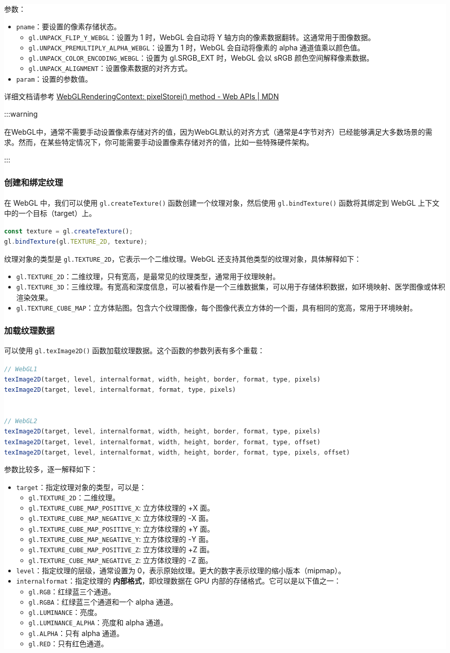 参数：

- `pname`：要设置的像素存储状态。
    - `gl.UNPACK_FLIP_Y_WEBGL`：设置为 1 时，WebGL 会自动将 Y 轴方向的像素数据翻转。这通常用于图像数据。
    - `gl.UNPACK_PREMULTIPLY_ALPHA_WEBGL`：设置为 1 时，WebGL 会自动将像素的 alpha 通道值乘以颜色值。
    - `gl.UNPACK_COLOR_ENCODING_WEBGL`：设置为 gl.SRGB_EXT 时，WebGL 会以 sRGB 颜色空间解释像素数据。
    - `gl.UNPACK_ALIGNMENT`：设置像素数据的对齐方式。
- `param`：设置的参数值。

详细文档请参考 [WebGLRenderingContext: pixelStorei() method - Web APIs | MDN](https://developer.mozilla.org/en-US/docs/Web/API/WebGLRenderingContext/pixelStorei)


:::warning

在WebGL中，通常不需要手动设置像素存储对齐的值，因为WebGL默认的对齐方式（通常是4字节对齐）已经能够满足大多数场景的需求。然而，在某些特定情况下，你可能需要手动设置像素存储对齐的值，比如一些特殊硬件架构。

:::

### 创建和绑定纹理

在 WebGL 中，我们可以使用 `gl.createTexture()` 函数创建一个纹理对象，然后使用 `gl.bindTexture()` 函数将其绑定到 WebGL 上下文中的一个目标（target）上。

```js
const texture = gl.createTexture();
gl.bindTexture(gl.TEXTURE_2D, texture);
```

纹理对象的类型是 `gl.TEXTURE_2D`，它表示一个二维纹理。WebGL 还支持其他类型的纹理对象，具体解释如下：

- `gl.TEXTURE_2D`：二维纹理，只有宽高，是最常见的纹理类型，通常用于纹理映射。
- `gl.TEXTURE_3D`：三维纹理。有宽高和深度信息，可以被看作是一个三维数据集，可以用于存储体积数据，如环境映射、医学图像或体积渲染效果。
- `gl.TEXTURE_CUBE_MAP`：立方体贴图。包含六个纹理图像，每个图像代表立方体的一个面，具有相同的宽高，常用于环境映射。


### 加载纹理数据

可以使用 `gl.texImage2D()` 函数加载纹理数据。这个函数的参数列表有多个重载：

```js
// WebGL1
texImage2D(target, level, internalformat, width, height, border, format, type, pixels)
texImage2D(target, level, internalformat, format, type, pixels)


// WebGL2
texImage2D(target, level, internalformat, width, height, border, format, type, pixels)
texImage2D(target, level, internalformat, width, height, border, format, type, offset)
texImage2D(target, level, internalformat, width, height, border, format, type, pixels, offset)
```

参数比较多，逐一解释如下：

- `target`：指定纹理对象的类型，可以是：
    - `gl.TEXTURE_2D`：二维纹理。
    - `gl.TEXTURE_CUBE_MAP_POSITIVE_X`: 立方体纹理的 +X 面。
    - `gl.TEXTURE_CUBE_MAP_NEGATIVE_X`: 立方体纹理的 -X 面。
    - `gl.TEXTURE_CUBE_MAP_POSITIVE_Y`: 立方体纹理的 +Y 面。
    - `gl.TEXTURE_CUBE_MAP_NEGATIVE_Y`: 立方体纹理的 -Y 面。
    - `gl.TEXTURE_CUBE_MAP_POSITIVE_Z`: 立方体纹理的 +Z 面。
    - `gl.TEXTURE_CUBE_MAP_NEGATIVE_Z`: 立方体纹理的 -Z 面。
- `level`：指定纹理的层级，通常设置为 0，表示原始纹理。更大的数字表示纹理的缩小版本（mipmap）。
- `internalformat`：指定纹理的 **内部格式**，即纹理数据在 GPU 内部的存储格式。它可以是以下值之一：
    - `gl.RGB`：红绿蓝三个通道。
    - `gl.RGBA`：红绿蓝三个通道和一个 alpha 通道。
    - `gl.LUMINANCE`：亮度。
    - `gl.LUMINANCE_ALPHA`：亮度和 alpha 通道。
    - `gl.ALPHA`：只有 alpha 通道。
    - `gl.RED`：只有红色通道。